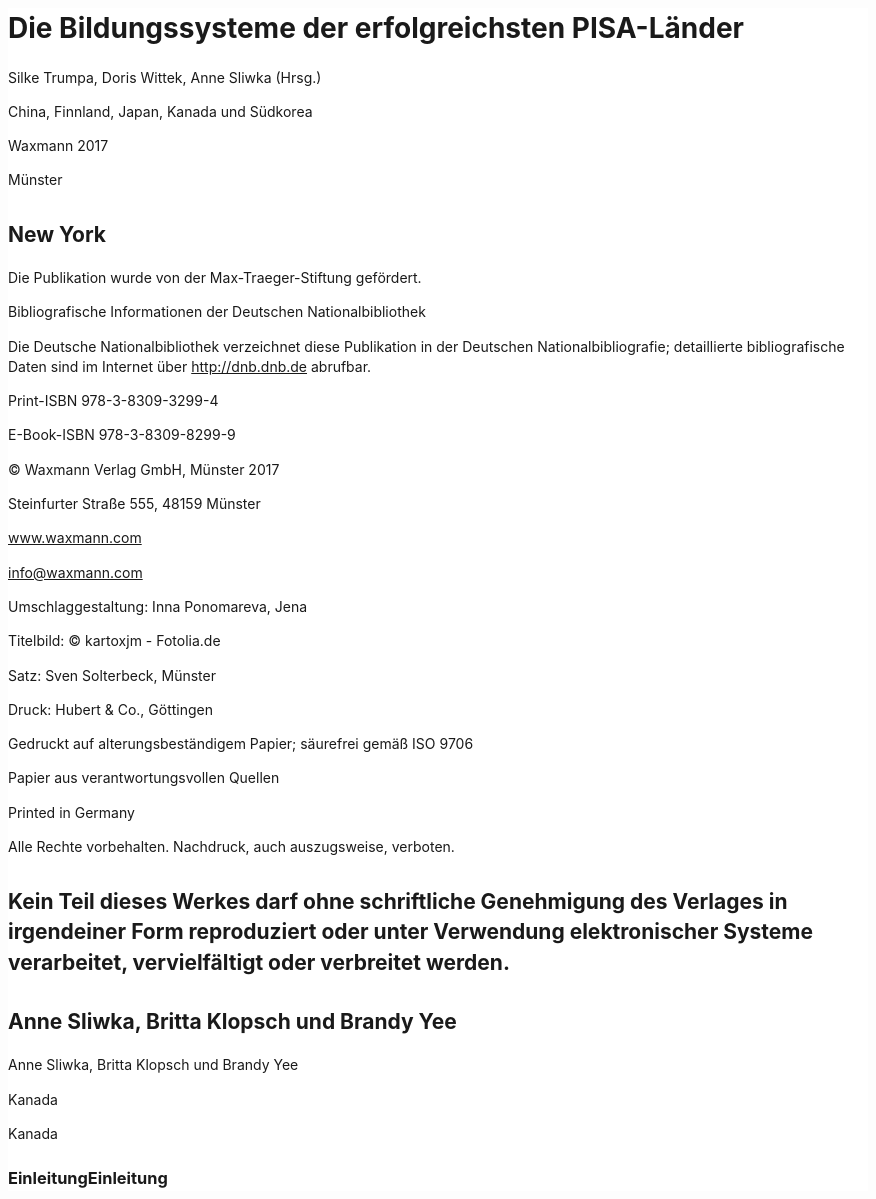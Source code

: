 # Die Bildungssysteme der erfolgreichsten PISA-Länder

Silke Trumpa, Doris Wittek, Anne Sliwka (Hrsg.)

China, Finnland, Japan, Kanada und Südkorea

Waxmann 2017

Münster

New York
---
Die Publikation wurde von der Max-Traeger-Stiftung gefördert.

Bibliografische Informationen der Deutschen Nationalbibliothek

Die Deutsche Nationalbibliothek verzeichnet diese Publikation in der Deutschen Nationalbibliografie; detaillierte bibliografische Daten sind im Internet über http://dnb.dnb.de abrufbar.

Print-ISBN 978-3-8309-3299-4

E-Book-ISBN 978-3-8309-8299-9

© Waxmann Verlag GmbH, Münster 2017

Steinfurter Straße 555, 48159 Münster

www.waxmann.com

info@waxmann.com

Umschlaggestaltung: Inna Ponomareva, Jena

Titelbild: © kartoxjm - Fotolia.de

Satz: Sven Solterbeck, Münster

Druck: Hubert & Co., Göttingen

Gedruckt auf alterungsbeständigem Papier; säurefrei gemäß ISO 9706

Papier aus verantwortungsvollen Quellen

Printed in Germany

Alle Rechte vorbehalten. Nachdruck, auch auszugsweise, verboten.

Kein Teil dieses Werkes darf ohne schriftliche Genehmigung des Verlages in irgendeiner Form reproduziert oder unter Verwendung elektronischer Systeme verarbeitet, vervielfältigt oder verbreitet werden.
---
## Anne Sliwka, Britta Klopsch und Brandy Yee

Anne Sliwka, Britta Klopsch und Brandy Yee

Kanada

Kanada

### EinleitungEinleitung
